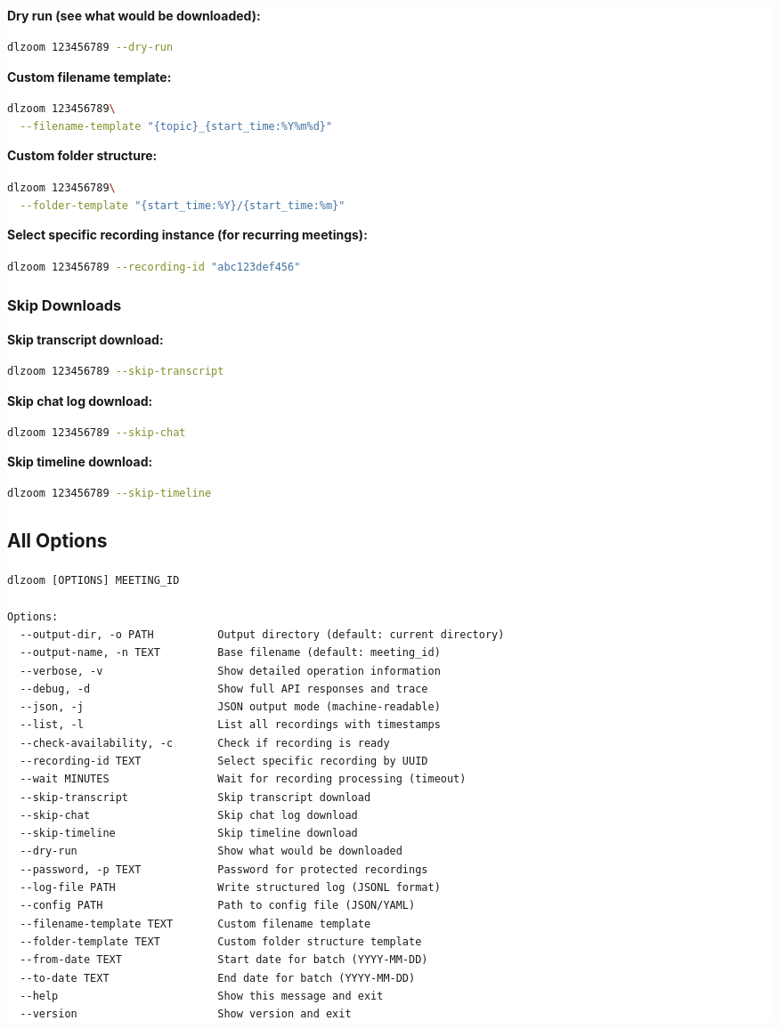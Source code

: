 **Dry run (see what would be downloaded):**
```bash
dlzoom 123456789 --dry-run
```

**Custom filename template:**
```bash
dlzoom 123456789\
  --filename-template "{topic}_{start_time:%Y%m%d}"
```

**Custom folder structure:**
```bash
dlzoom 123456789\
  --folder-template "{start_time:%Y}/{start_time:%m}"
```

**Select specific recording instance (for recurring meetings):**
```bash
dlzoom 123456789 --recording-id "abc123def456"
```

### Skip Downloads

**Skip transcript download:**
```bash
dlzoom 123456789 --skip-transcript
```

**Skip chat log download:**
```bash
dlzoom 123456789 --skip-chat
```

**Skip timeline download:**
```bash
dlzoom 123456789 --skip-timeline
```

## All Options

```
dlzoom [OPTIONS] MEETING_ID

Options:
  --output-dir, -o PATH          Output directory (default: current directory)
  --output-name, -n TEXT         Base filename (default: meeting_id)
  --verbose, -v                  Show detailed operation information
  --debug, -d                    Show full API responses and trace
  --json, -j                     JSON output mode (machine-readable)
  --list, -l                     List all recordings with timestamps
  --check-availability, -c       Check if recording is ready
  --recording-id TEXT            Select specific recording by UUID
  --wait MINUTES                 Wait for recording processing (timeout)
  --skip-transcript              Skip transcript download
  --skip-chat                    Skip chat log download
  --skip-timeline                Skip timeline download
  --dry-run                      Show what would be downloaded
  --password, -p TEXT            Password for protected recordings
  --log-file PATH                Write structured log (JSONL format)
  --config PATH                  Path to config file (JSON/YAML)
  --filename-template TEXT       Custom filename template
  --folder-template TEXT         Custom folder structure template
  --from-date TEXT               Start date for batch (YYYY-MM-DD)
  --to-date TEXT                 End date for batch (YYYY-MM-DD)
  --help                         Show this message and exit
  --version                      Show version and exit
```
